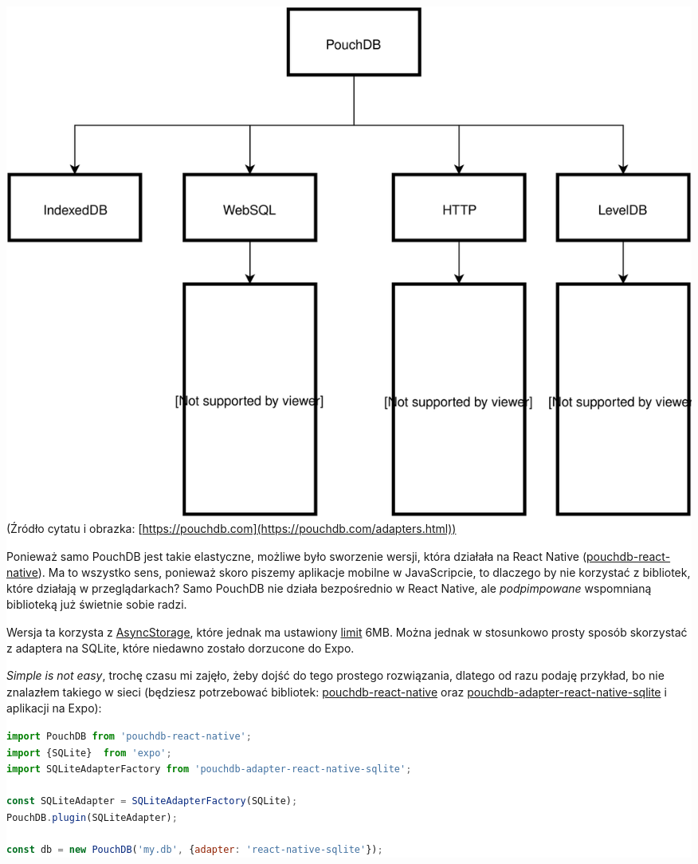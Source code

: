 ![PouchDB architecture](/assets/img/posts/pouchdb-adapters.svg)
(Źródło cytatu i obrazka: [https://pouchdb.com](https://pouchdb.com/adapters.html))

Ponieważ samo PouchDB jest takie elastyczne, możliwe było sworzenie wersji, która działała na React Native ([pouchdb-react-native](https://github.com/stockulus/pouchdb-react-native)).
Ma to wszystko sens, ponieważ skoro piszemy aplikacje mobilne w JavaScripcie, to dlaczego by nie korzystać z bibliotek, które działają w przeglądarkach?
Samo PouchDB nie działa bezpośrednio w React Native, ale _podpimpowane_ wspomnianą biblioteką już świetnie sobie radzi.

Wersja ta korzysta z [AsyncStorage](https://facebook.github.io/react-native/docs/asyncstorage.html), które jednak ma ustawiony [limit](https://github.com/facebook/react-native/issues/3387) 6MB.
Można jednak w stosunkowo prosty sposób skorzystać z adaptera na SQLite, które niedawno zostało dorzucone do Expo.

_Simple is not easy_, trochę czasu mi zajęło, żeby dojść do tego prostego rozwiązania, dlatego od razu podaję przykład, bo nie znalazłem takiego w sieci (będziesz potrzebować bibliotek: [pouchdb-react-native](https://github.com/stockulus/pouchdb-react-native) oraz [pouchdb-adapter-react-native-sqlite](https://github.com/craftzdog/pouchdb-adapter-react-native-sqlite) i aplikacji na Expo):

```javascript
import PouchDB from 'pouchdb-react-native';
import {SQLite}  from 'expo';
import SQLiteAdapterFactory from 'pouchdb-adapter-react-native-sqlite';

const SQLiteAdapter = SQLiteAdapterFactory(SQLite);
PouchDB.plugin(SQLiteAdapter);

const db = new PouchDB('my.db', {adapter: 'react-native-sqlite'});
```
